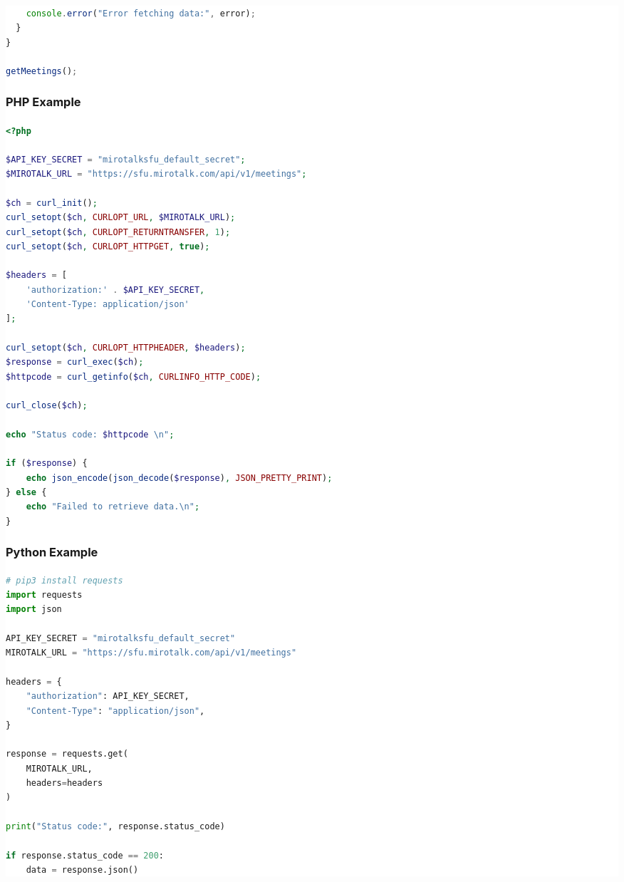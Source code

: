 ```javascript
    console.error("Error fetching data:", error);
  }
}

getMeetings();
```

### PHP Example

```php
<?php

$API_KEY_SECRET = "mirotalksfu_default_secret";
$MIROTALK_URL = "https://sfu.mirotalk.com/api/v1/meetings";

$ch = curl_init();
curl_setopt($ch, CURLOPT_URL, $MIROTALK_URL);
curl_setopt($ch, CURLOPT_RETURNTRANSFER, 1);
curl_setopt($ch, CURLOPT_HTTPGET, true);

$headers = [
    'authorization:' . $API_KEY_SECRET,
    'Content-Type: application/json'
];

curl_setopt($ch, CURLOPT_HTTPHEADER, $headers);
$response = curl_exec($ch);
$httpcode = curl_getinfo($ch, CURLINFO_HTTP_CODE);

curl_close($ch);

echo "Status code: $httpcode \n";

if ($response) {
    echo json_encode(json_decode($response), JSON_PRETTY_PRINT);
} else {
    echo "Failed to retrieve data.\n";
}
```

### Python Example

```python
# pip3 install requests
import requests
import json

API_KEY_SECRET = "mirotalksfu_default_secret"
MIROTALK_URL = "https://sfu.mirotalk.com/api/v1/meetings"

headers = {
    "authorization": API_KEY_SECRET,
    "Content-Type": "application/json",
}

response = requests.get(
    MIROTALK_URL,
    headers=headers
)

print("Status code:", response.status_code)

if response.status_code == 200:
    data = response.json()
```